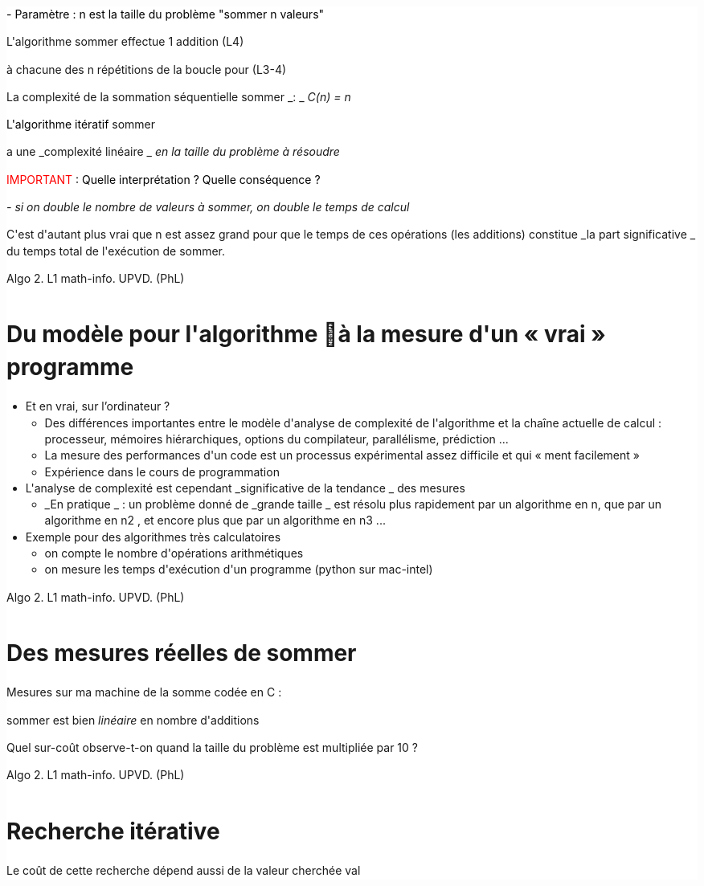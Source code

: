 <span style="color:#000000">\- </span>  <span style="color:#000000">Paramètre : n est la taille du problème "sommer n valeurs"</span>

L'algorithme sommer effectue 1 addition \(L4\)

à chacune des n répétitions de la boucle pour  \(L3\-4\)

La complexité de la sommation séquentielle sommer  _: _  _C\(n\) = n_

<span style="color:#000000">L'algorithme itératif  </span> sommer

a une  _complexité linéaire _  _en la taille du problème à résoudre_

<span style="color:#FF0000">IMPORTANT</span>  <span style="color:#000000"> : Quelle interprétation ? Quelle conséquence ? </span>

_\- si on double le nombre de valeurs à sommer\, on double le temps de calcul_

C'est d'autant plus vrai que n est assez grand pour que le temps de ces opérations \(les additions\) constitue  _la part significative _ du temps total de l'exécution de sommer\.

Algo 2\. L1 math\-info\. UPVD\. \(PhL\)

# Du modèle pour l'algorithme à la mesure d'un « vrai » programme

* Et en vrai\, sur l’ordinateur ?
  * Des différences importantes entre le modèle d'analyse de complexité de l'algorithme et la chaîne actuelle de calcul : processeur\, mémoires hiérarchiques\, options du compilateur\, parallélisme\, prédiction \.\.\.
  * La mesure des performances d'un code est un processus expérimental assez difficile et qui « ment facilement »
  * Expérience dans le cours de programmation
* L'analyse de complexité est cependant  _significative de la tendance _ des mesures
  * _En pratique _ : un problème donné de  _grande taille _ est résolu plus rapidement par un algorithme en n\,  que par un algorithme en n2 \, et encore plus que par un algorithme en n3 \.\.\.
* Exemple pour des algorithmes très calculatoires
  * on compte le nombre d'opérations arithmétiques
  * on mesure les temps d'exécution d'un programme \(python sur mac\-intel\)

Algo 2\. L1 math\-info\. UPVD\. \(PhL\)

# Des mesures réelles de sommer

Mesures sur ma machine de la somme codée en C :

sommer est bien  _linéaire_  en nombre d'additions

Quel sur\-coût observe\-t\-on quand la taille du problème est multipliée par 10 ?

Algo 2\. L1 math\-info\. UPVD\. \(PhL\)

# Recherche itérative

Le coût de cette recherche dépend aussi de la valeur cherchée val
